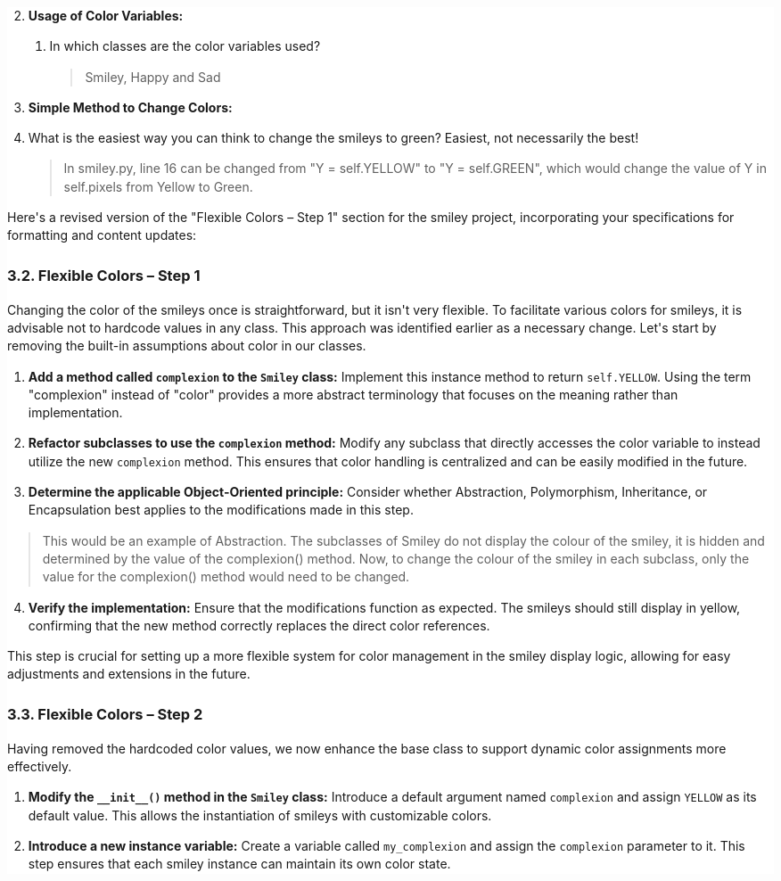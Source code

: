   2. **Usage of Color Variables:**

     1. In which classes are the color variables used?
        > Smiley, Happy and Sad

  3. **Simple Method to Change Colors:**
  4. What is the easiest way you can think to change the smileys to green? Easiest, not necessarily the best!
     > In smiley.py, line 16 can be changed from "Y = self.YELLOW" to "Y = self.GREEN", which would change the value of Y in self.pixels from Yellow to Green.

  Here's a revised version of the "Flexible Colors – Step 1" section for the smiley project, incorporating your specifications for formatting and content updates:

  ### 3.2. Flexible Colors – Step 1

  Changing the color of the smileys once is straightforward, but it isn't very flexible. To facilitate various colors for smileys, it is advisable not to hardcode values in any class. This approach was identified earlier as a necessary change. Let's start by removing the built-in assumptions about color in our classes.

  1. **Add a method called `complexion` to the `Smiley` class:** Implement this instance method to return `self.YELLOW`. Using the term "complexion" instead of "color" provides a more abstract terminology that focuses on the meaning rather than implementation.

  2. **Refactor subclasses to use the `complexion` method:** Modify any subclass that directly accesses the color variable to instead utilize the new `complexion` method. This ensures that color handling is centralized and can be easily modified in the future.

  3. **Determine the applicable Object-Oriented principle:** Consider whether Abstraction, Polymorphism, Inheritance, or Encapsulation best applies to the modifications made in this step.
  > This would be an example of Abstraction. The subclasses of Smiley do not display the colour of the smiley, it is hidden and determined by the value of the complexion() method. 
  > Now, to change the colour of the smiley in each subclass, only the value for the complexion() method would need to be changed.

  4. **Verify the implementation:** Ensure that the modifications function as expected. The smileys should still display in yellow, confirming that the new method correctly replaces the direct color references.

  This step is crucial for setting up a more flexible system for color management in the smiley display logic, allowing for easy adjustments and extensions in the future.

  ### 3.3. Flexible Colors – Step 2

  Having removed the hardcoded color values, we now enhance the base class to support dynamic color assignments more effectively.

  1. **Modify the `__init__()` method in the `Smiley` class:** Introduce a default argument named `complexion` and assign `YELLOW` as its default value. This allows the instantiation of smileys with customizable colors.

  2. **Introduce a new instance variable:** Create a variable called `my_complexion` and assign the `complexion` parameter to it. This step ensures that each smiley instance can maintain its own color state.

